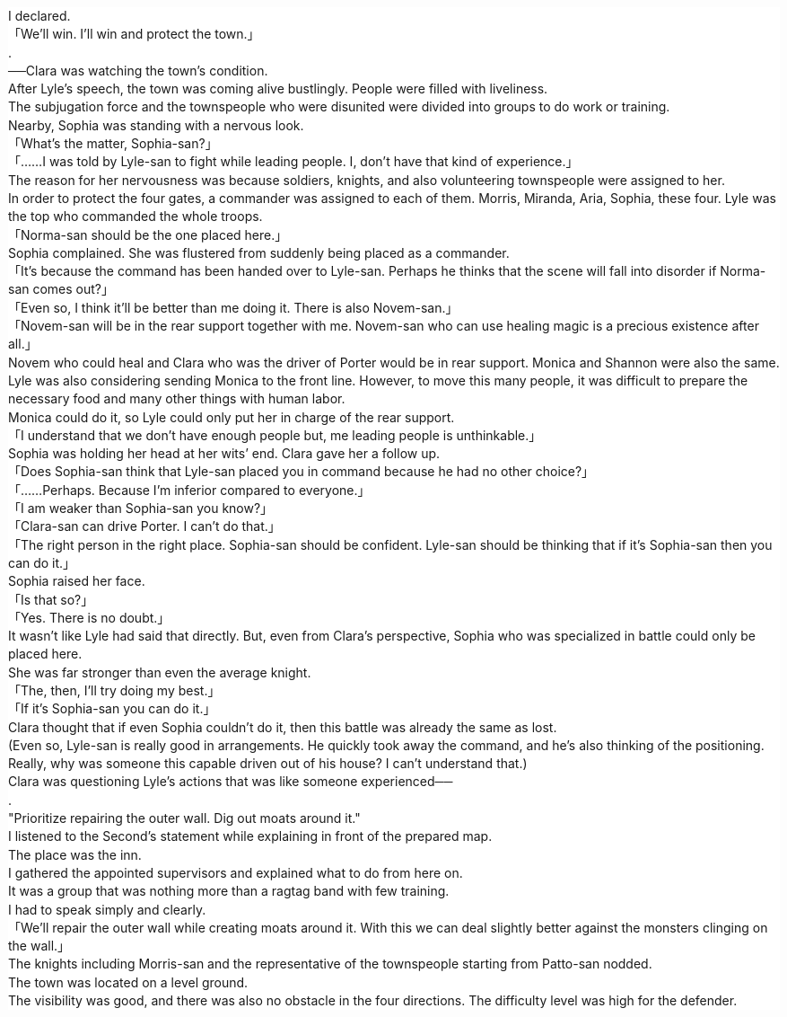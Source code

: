 I declared.<br/>
「We’ll win. I’ll win and protect the town.」<br/>
.<br/>
──Clara was watching the town’s condition.<br/>
After Lyle’s speech, the town was coming alive bustlingly. People were filled with liveliness.<br/>
The subjugation force and the townspeople who were disunited were divided into groups to do work or training.<br/>
Nearby, Sophia was standing with a nervous look.<br/>
「What’s the matter, Sophia-san?」<br/>
「……I was told by Lyle-san to fight while leading people. I, don’t have that kind of experience.」<br/>
The reason for her nervousness was because soldiers, knights, and also volunteering townspeople were assigned to her.<br/>
In order to protect the four gates, a commander was assigned to each of them. Morris, Miranda, Aria, Sophia, these four. Lyle was the top who commanded the whole troops.<br/>
「Norma-san should be the one placed here.」<br/>
Sophia complained. She was flustered from suddenly being placed as a commander.<br/>
「It’s because the command has been handed over to Lyle-san. Perhaps he thinks that the scene will fall into disorder if Norma-san comes out?」<br/>
「Even so, I think it’ll be better than me doing it. There is also Novem-san.」<br/>
「Novem-san will be in the rear support together with me. Novem-san who can use healing magic is a precious existence after all.」<br/>
Novem who could heal and Clara who was the driver of Porter would be in rear support. Monica and Shannon were also the same.<br/>
Lyle was also considering sending Monica to the front line. However, to move this many people, it was difficult to prepare the necessary food and many other things with human labor.<br/>
Monica could do it, so Lyle could only put her in charge of the rear support.<br/>
「I understand that we don’t have enough people but, me leading people is unthinkable.」<br/>
Sophia was holding her head at her wits’ end. Clara gave her a follow up.<br/>
「Does Sophia-san think that Lyle-san placed you in command because he had no other choice?」<br/>
「……Perhaps. Because I’m inferior compared to everyone.」<br/>
「I am weaker than Sophia-san you know?」<br/>
「Clara-san can drive Porter. I can’t do that.」<br/>
「The right person in the right place. Sophia-san should be confident. Lyle-san should be thinking that if it’s Sophia-san then you can do it.」<br/>
Sophia raised her face.<br/>
「Is that so?」<br/>
「Yes. There is no doubt.」<br/>
It wasn’t like Lyle had said that directly. But, even from Clara’s perspective, Sophia who was specialized in battle could only be placed here.<br/>
She was far stronger than even the average knight.<br/>
「The, then, I’ll try doing my best.」<br/>
「If it’s Sophia-san you can do it.」<br/>
Clara thought that if even Sophia couldn’t do it, then this battle was already the same as lost.<br/>
(Even so, Lyle-san is really good in arrangements. He quickly took away the command, and he’s also thinking of the positioning. Really, why was someone this capable driven out of his house? I can’t understand that.)<br/>
Clara was questioning Lyle’s actions that was like someone experienced──<br/>
.<br/>
"Prioritize repairing the outer wall. Dig out moats around it."<br/>
I listened to the Second’s statement while explaining in front of the prepared map.<br/>
The place was the inn.<br/>
I gathered the appointed supervisors and explained what to do from here on.<br/>
It was a group that was nothing more than a ragtag band with few training.<br/>
I had to speak simply and clearly.<br/>
「We’ll repair the outer wall while creating moats around it. With this we can deal slightly better against the monsters clinging on the wall.」<br/>
The knights including Morris-san and the representative of the townspeople starting from Patto-san nodded.<br/>
The town was located on a level ground.<br/>
The visibility was good, and there was also no obstacle in the four directions. The difficulty level was high for the defender.<br/>
